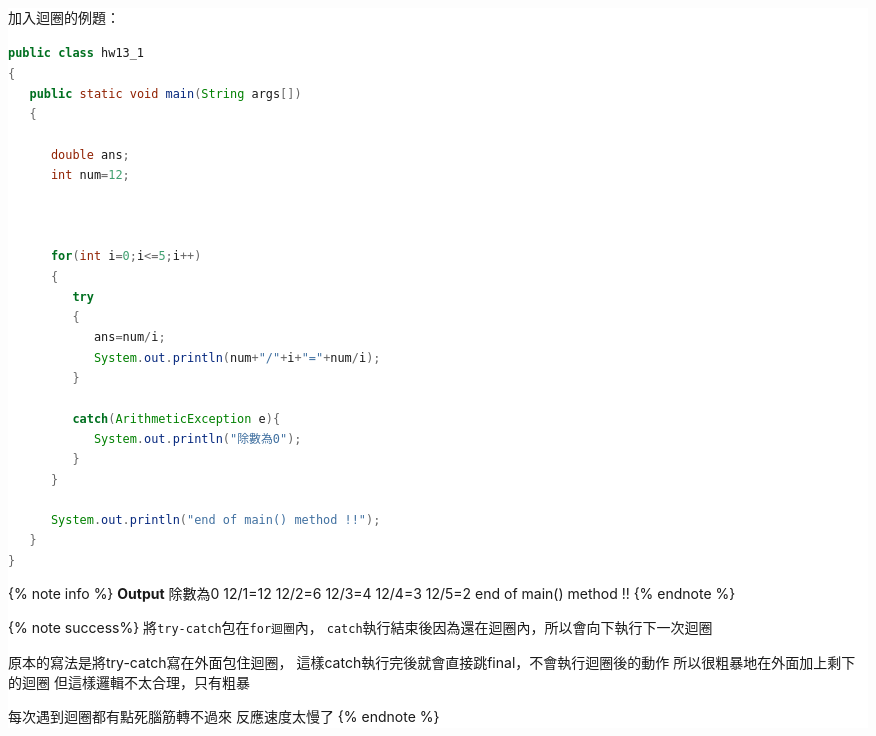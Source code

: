 加入迴圈的例題：

```java
public class hw13_1
{
   public static void main(String args[])
   {

      double ans;
      int num=12;
         

      
      for(int i=0;i<=5;i++)
      {
         try
         {
            ans=num/i;
            System.out.println(num+"/"+i+"="+num/i);
         }
         
         catch(ArithmeticException e){
            System.out.println("除數為0");
         }
      }

      System.out.println("end of main() method !!");
   }
}  
```

{% note info %}
**Output**
除數為0 
12/1=12
12/2=6
12/3=4
12/4=3
12/5=2
end of main() method !!
{% endnote %}

{% note success%}
將`try-catch`包在`for迴圈`內，
`catch`執行結束後因為還在迴圈內，所以會向下執行下一次迴圈

原本的寫法是將try-catch寫在外面包住迴圈，
這樣catch執行完後就會直接跳final，不會執行迴圈後的動作
所以很粗暴地在外面加上剩下的迴圈
但這樣邏輯不太合理，只有粗暴

每次遇到迴圈都有點死腦筋轉不過來
反應速度太慢了
{% endnote %}
